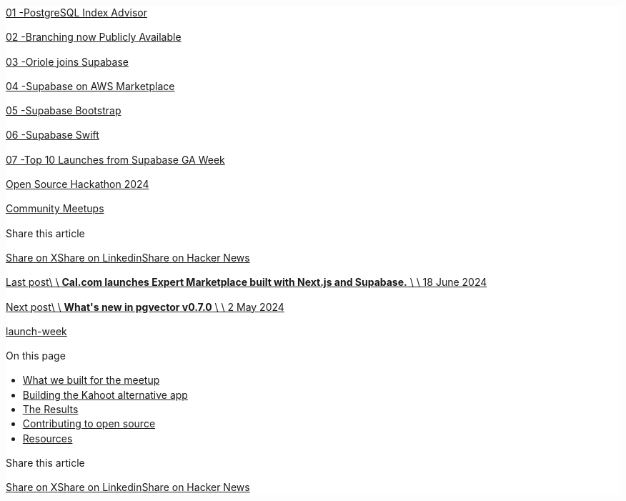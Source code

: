[01 -PostgreSQL Index Advisor](https://github.com/supabase/index_advisor)

[02 -Branching now Publicly Available](https://supabase.com/blog/branching-publicly-available)

[03 -Oriole joins Supabase](https://supabase.com/blog/supabase-acquires-oriole)

[04 -Supabase on AWS Marketplace](https://supabase.com/blog/supabase-aws-marketplace)

[05 -Supabase Bootstrap](https://supabase.com/blog/supabase-bootstrap)

[06 -Supabase Swift](https://supabase.com/blog/supabase-swift)

[07 -Top 10 Launches from Supabase GA Week](https://supabase.com/blog/ga-week-summary)

[Open Source Hackathon 2024](https://supabase.com/blog/supabase-oss-hackathon)

[Community Meetups](https://supabase.com/ga-week#meetups)

Share this article

[Share on X](https://twitter.com/intent/tweet?url=https%3A%2F%2Fsupabase.com%2Fblog%2Fmeetup-kahoot-alternative&text=The%20open%20source%20Kahoot%20alternative)[Share on Linkedin](https://www.linkedin.com/shareArticle?url=https%3A%2F%2Fsupabase.com%2Fblog%2Fmeetup-kahoot-alternative&text=The%20open%20source%20Kahoot%20alternative)[Share on Hacker News](https://news.ycombinator.com/submitlink?u=https%3A%2F%2Fsupabase.com%2Fblog%2Fmeetup-kahoot-alternative&t=The%20open%20source%20Kahoot%20alternative)

[Last post\\
\\
**Cal.com launches Expert Marketplace built with Next.js and Supabase.** \\
\\
18 June 2024](https://supabase.com/blog/calcom-platform-starter-kit-nextjs-supabase)

[Next post\\
\\
**What's new in pgvector v0.7.0** \\
\\
2 May 2024](https://supabase.com/blog/pgvector-0-7-0)

[launch-week](https://supabase.com/blog/tags/launch-week)

On this page

- [What we built for the meetup](https://supabase.com/blog/meetup-kahoot-alternative#what-we-built-for-the-meetup)
- [Building the Kahoot alternative app](https://supabase.com/blog/meetup-kahoot-alternative#building-the-kahoot-alternative-app)
- [The Results](https://supabase.com/blog/meetup-kahoot-alternative#the-results)
- [Contributing to open source](https://supabase.com/blog/meetup-kahoot-alternative#contributing-to-open-source)
- [Resources](https://supabase.com/blog/meetup-kahoot-alternative#resources)

Share this article

[Share on X](https://twitter.com/intent/tweet?url=https%3A%2F%2Fsupabase.com%2Fblog%2Fmeetup-kahoot-alternative&text=The%20open%20source%20Kahoot%20alternative)[Share on Linkedin](https://www.linkedin.com/shareArticle?url=https%3A%2F%2Fsupabase.com%2Fblog%2Fmeetup-kahoot-alternative&text=The%20open%20source%20Kahoot%20alternative)[Share on Hacker News](https://news.ycombinator.com/submitlink?u=https%3A%2F%2Fsupabase.com%2Fblog%2Fmeetup-kahoot-alternative&t=The%20open%20source%20Kahoot%20alternative)
